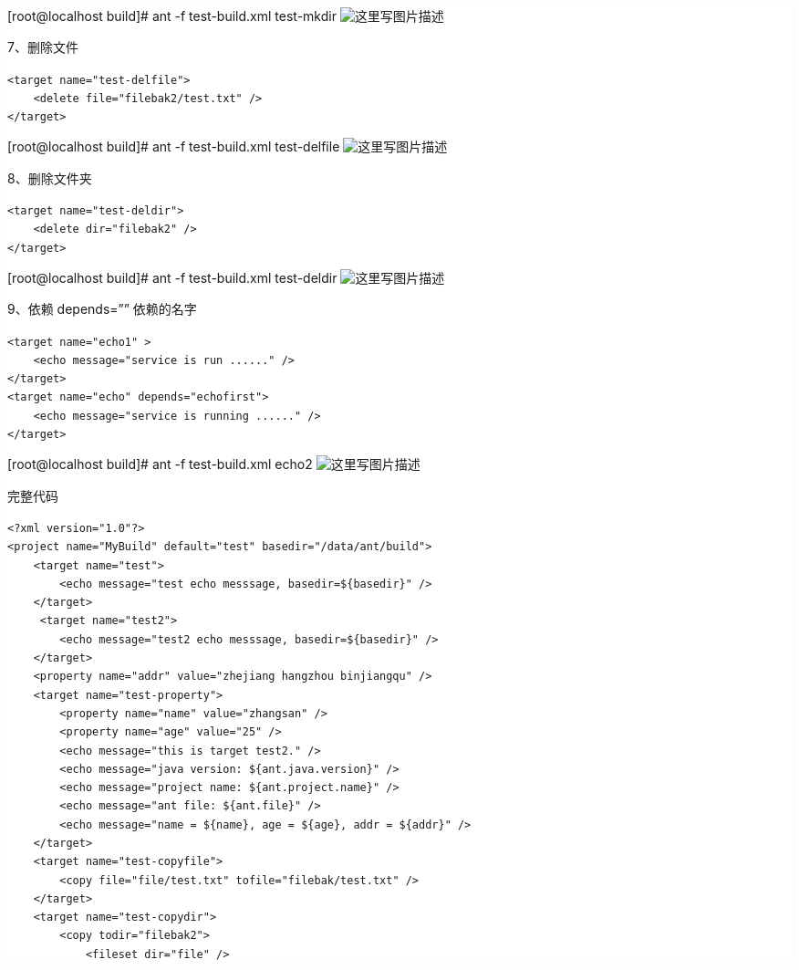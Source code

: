 [root@localhost build]# ant -f test-build.xml test-mkdir
![这里写图片描述](https://ewr1.vultrobjects.com/imgspice4/000/014/463/778_b2b_2b1.jpg)

7、删除文件

```
<target name="test-delfile">  
    <delete file="filebak2/test.txt" />  
</target>
```

[root@localhost build]# ant -f test-build.xml test-delfile
![这里写图片描述](https://ewr1.vultrobjects.com/imgspice4/000/014/463/779_77c_076.jpg)

8、删除文件夹

```
<target name="test-deldir">  
    <delete dir="filebak2" />  
</target>
```

[root@localhost build]# ant -f test-build.xml test-deldir
![这里写图片描述](https://ewr1.vultrobjects.com/imgspice4/000/014/463/780_7f8_fdc.jpg)

9、依赖
depends=”” 依赖的名字

```
<target name="echo1" >  
    <echo message="service is run ......" /> 
</target>  
<target name="echo" depends="echofirst">  
    <echo message="service is running ......" /> 
</target>
```

[root@localhost build]# ant -f test-build.xml echo2
![这里写图片描述](https://ewr1.vultrobjects.com/imgspice4/000/014/463/781_ef8_cc9.jpg)

完整代码

```
<?xml version="1.0"?>
<project name="MyBuild" default="test" basedir="/data/ant/build">
    <target name="test">
        <echo message="test echo messsage, basedir=${basedir}" />
    </target>
     <target name="test2">
        <echo message="test2 echo messsage, basedir=${basedir}" />
    </target>
    <property name="addr" value="zhejiang hangzhou binjiangqu" />
    <target name="test-property">
        <property name="name" value="zhangsan" />
        <property name="age" value="25" />
        <echo message="this is target test2." />
        <echo message="java version: ${ant.java.version}" />
        <echo message="project name: ${ant.project.name}" />
        <echo message="ant file: ${ant.file}" />
        <echo message="name = ${name}, age = ${age}, addr = ${addr}" />
    </target>
    <target name="test-copyfile">
        <copy file="file/test.txt" tofile="filebak/test.txt" />
    </target>
    <target name="test-copydir">
        <copy todir="filebak2">
            <fileset dir="file" />
```